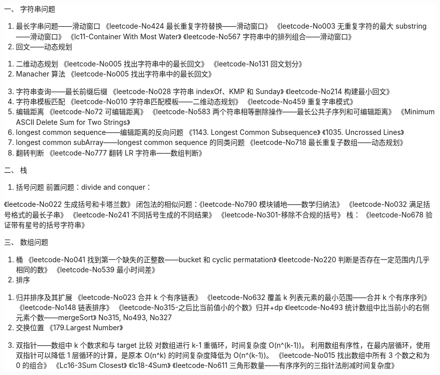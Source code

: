 一、 字符串问题
1. 最长字串问题——滑动窗口
《leetcode-No424 最长重复字符替换——滑动窗口》
《leetcode-No003 无重复字符的最大 substring——滑动窗口》
《lc11-Container With Most Water》
《leetcode-No567 字符串中的排列组合——滑动窗口》
2. 回文——动态规划
1) 二维动态规划
《leetcode-No005 找出字符串中的最长回文》
《leetcode-No131 回文划分》
2) Manacher 算法
《leetcode-No005 找出字符串中的最长回文》
3. 字符串查询——最长前缀后缀
《leetcode-No028 字符串 indexOf、KMP 和 Sunday》
《leetcode-No214 构建最小回文》
4. 字符串模板匹配
《leetcode-No010 字符串匹配模板——二维动态规划》
《leetcode-No459 重复字串模式》
5. 编辑距离
《leetcode-No72 可编辑距离》
《leetcode-No583 两个符串相等删除操作——最长公共子序列和可编辑距离》
《Minimum ASCII Delete Sum for Two Strings》
6. longest common sequence——编辑距离的反向问题
《1143. Longest Common Subsequence》
《1035. Uncrossed Lines》
7. longest common subArray——longest common sequence 的同类问题
《leetcode-No718 最长重复子数组——动态规划》
8. 翻转判断
《leetcode-No777 翻转 LR 字符串——数组判断》

二、 栈
1. 括号问题
前置问题：divide and conquer：

《leetcode-No022 生成括号和卡塔兰数》
闭包法的相似问题：《leetcode-No790 模块铺地——数学归纳法》
《leetcode-No032 满足括号格式的最长子串》
《leetcode-No241 不同括号生成的不同结果》
《leetcode-No301-移除不合规的括号》
栈：
《leetcode-No678 验证带有星号的括号字符串》

三、 数组问题
1. 桶
《leetcode-No041 找到第一个缺失的正整数——bucket 和 cyclic permatation》
《leetcode-No220 判断是否存在一定范围内几乎相同的数》
《leetcode-No539 最小时间差》
2. 排序
1) 归并排序及其扩展
《leetcode-No023 合并 k 个有序链表》
《leetcode-No632 覆盖 k 列表元素的最小范围——合并 k 个有序序列》
《leetcode-No148 链表排序》
《leetcode-No315-之后比当前值小的个数》归并+dp
《leetcode-No493 统计数组中比当前小的右侧元素个数——mergeSort》
No315, No493, No327
2) 交换位置
《179.Largest Number》
3. 双指针——数组中 k 个数求和与 target 比较
对数组进行 k-1 重循环，时间复杂度 O(n^(k-1))。
利用数组有序性，在最内层循环，使用双指针可以降低 1 层循环的计算，是原本 O(n^k)
的时间复杂度降低为 O(n^(k-1))。
《leetcode-No015 找出数组中所有 3 个数之和为 0 的组合》
《Lc16-3Sum Closest》
《lc18-4Sum》
《leetcode-No611 三角形数量——有序序列的三指针法削减时间复杂度》